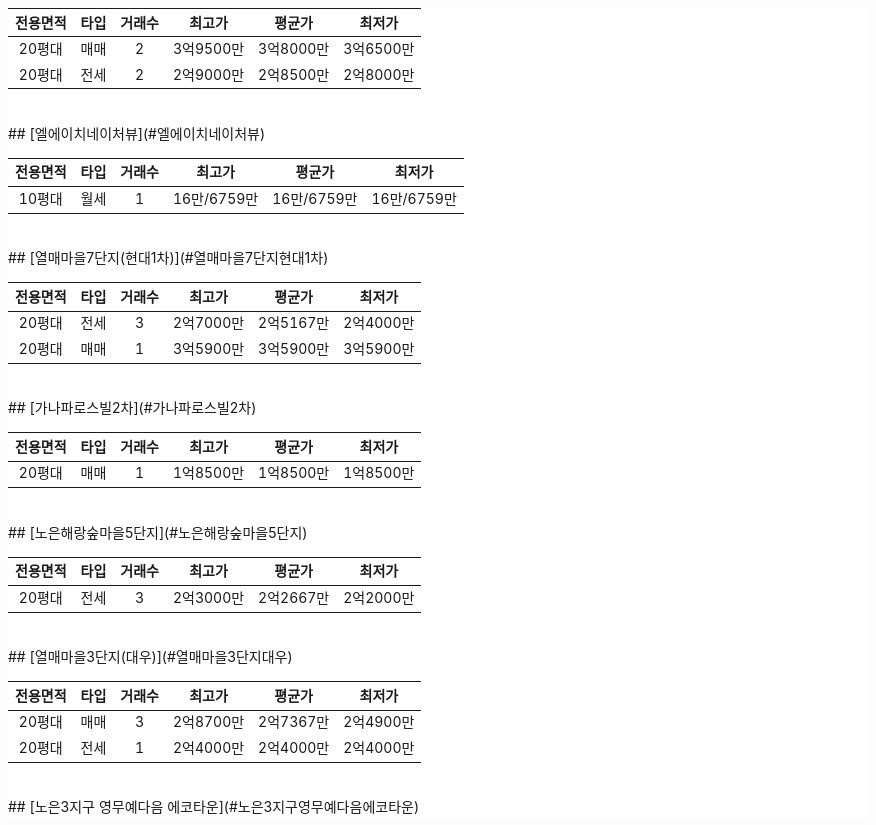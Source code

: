 |전용면적|타입|거래수|최고가|평균가|최저가|
|:---:|:---:|:---:|:---:|:---:|:---:|
|20평대|<span class="deal-type-1">매매</span>|2|3억9500만|3억8000만|3억6500만|
|20평대|<span class="deal-type-2">전세</span>|2|2억9000만|2억8500만|2억8000만|

<br/>
## [엘에이치네이처뷰](#엘에이치네이처뷰)

|전용면적|타입|거래수|최고가|평균가|최저가|
|:---:|:---:|:---:|:---:|:---:|:---:|
|10평대|<span class="deal-type-3">월세</span>|1|16만/6759만|16만/6759만|16만/6759만|

<br/>
## [열매마을7단지(현대1차)](#열매마을7단지현대1차)

|전용면적|타입|거래수|최고가|평균가|최저가|
|:---:|:---:|:---:|:---:|:---:|:---:|
|20평대|<span class="deal-type-2">전세</span>|3|2억7000만|2억5167만|2억4000만|
|20평대|<span class="deal-type-1">매매</span>|1|3억5900만|3억5900만|3억5900만|

<br/>
## [가나파로스빌2차](#가나파로스빌2차)

|전용면적|타입|거래수|최고가|평균가|최저가|
|:---:|:---:|:---:|:---:|:---:|:---:|
|20평대|<span class="deal-type-1">매매</span>|1|1억8500만|1억8500만|1억8500만|

<br/>
## [노은해랑숲마을5단지](#노은해랑숲마을5단지)

|전용면적|타입|거래수|최고가|평균가|최저가|
|:---:|:---:|:---:|:---:|:---:|:---:|
|20평대|<span class="deal-type-2">전세</span>|3|2억3000만|2억2667만|2억2000만|

<br/>
## [열매마을3단지(대우)](#열매마을3단지대우)

|전용면적|타입|거래수|최고가|평균가|최저가|
|:---:|:---:|:---:|:---:|:---:|:---:|
|20평대|<span class="deal-type-1">매매</span>|3|2억8700만|2억7367만|2억4900만|
|20평대|<span class="deal-type-2">전세</span>|1|2억4000만|2억4000만|2억4000만|

<br/>
## [노은3지구 영무예다음 에코타운](#노은3지구영무예다음에코타운)
